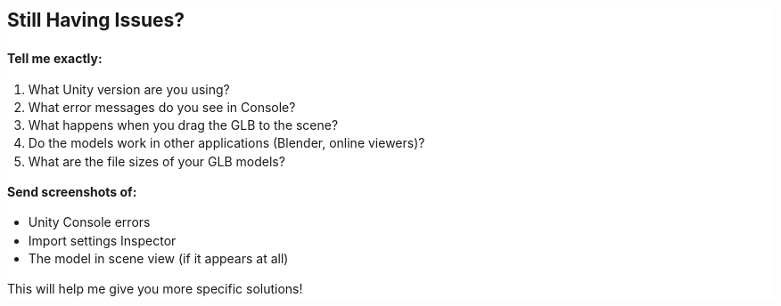 ## Still Having Issues?

**Tell me exactly:**
1. What Unity version are you using?
2. What error messages do you see in Console?
3. What happens when you drag the GLB to the scene?
4. Do the models work in other applications (Blender, online viewers)?
5. What are the file sizes of your GLB models?

**Send screenshots of:**
- Unity Console errors
- Import settings Inspector
- The model in scene view (if it appears at all)

This will help me give you more specific solutions!


